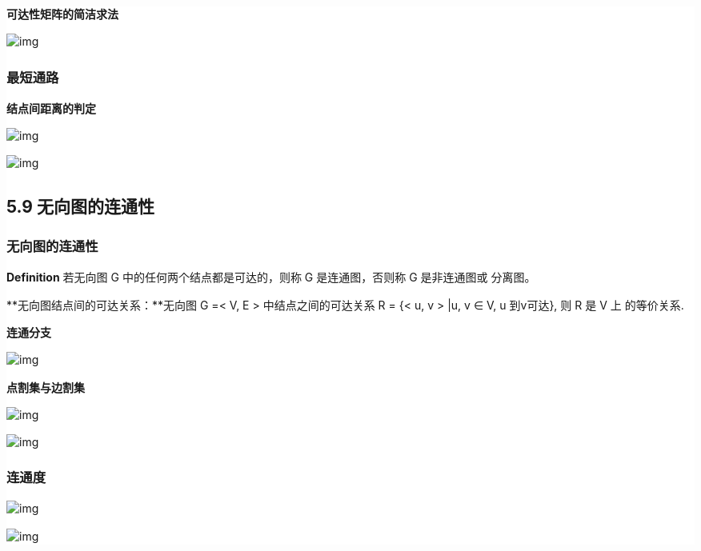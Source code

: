 

 **可达性矩阵的简洁求法**

 ![img](https://img-blog.csdnimg.cn/1c8d2631f1654bb5a73af0d266e71cfe.png)





###  最短通路

**结点间距离的判定**

![img](https://img-blog.csdnimg.cn/46f4b30fd0f0419793832e5cfbced882.png)





![img](https://img-blog.csdnimg.cn/7f7b72f8415d45f08c9075b10eb9b660.png)





## 5.9    无向图的连通性

### 无向图的连通性

**Definition** 若无向图 G 中的任何两个结点都是可达的，则称 G 是连通图，否则称 G 是非连通图或 分离图。

**无向图结点间的可达关系：**无向图 G =< V, E > 中结点之间的可达关系 R = {< u, v > |u, v ∈ V, u 到v可达}, 则 R 是 V 上 的等价关系.

**连通分支**

![img](https://img-blog.csdnimg.cn/ba28e9b55b18468a8d911f125b0a999a.png)





**点割集与边割集**

![img](https://img-blog.csdnimg.cn/1d354426c04b41f9811d4aed53cbb8de.png)





![img](https://img-blog.csdnimg.cn/12df2c72b6ff47ae90f8ef0afb7d38cb.png)



###  连通度

![img](https://img-blog.csdnimg.cn/3d2b8a9972094218bda8d45b5970e603.png)



![img](https://img-blog.csdnimg.cn/1f1f4b9cda464d678695effddabd8d64.png)

